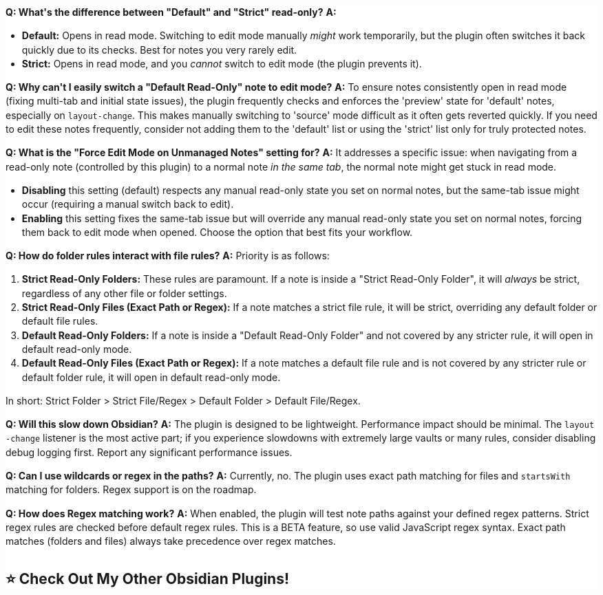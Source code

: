 **Q: What's the difference between "Default" and "Strict" read-only?**
**A:**

- **Default:** Opens in read mode. Switching to edit mode manually _might_ work temporarily, but the plugin often switches it back quickly due to its checks. Best for notes you very rarely edit.
- **Strict:** Opens in read mode, and you _cannot_ switch to edit mode (the plugin prevents it).

**Q: Why can't I easily switch a "Default Read-Only" note to edit mode?**
**A:** To ensure notes consistently open in read mode (fixing multi-tab and initial state issues), the plugin frequently checks and enforces the 'preview' state for 'default' notes, especially on `layout-change`. This makes manually switching to 'source' mode difficult as it often gets reverted quickly. If you need to edit these notes frequently, consider not adding them to the 'default' list or using the 'strict' list only for truly protected notes.

**Q: What is the "Force Edit Mode on Unmanaged Notes" setting for?**
**A:** It addresses a specific issue: when navigating from a read-only note (controlled by this plugin) to a normal note _in the same tab_, the normal note might get stuck in read mode.

- **Disabling** this setting (default) respects any manual read-only state you set on normal notes, but the same-tab issue might occur (requiring a manual switch back to edit).
- **Enabling** this setting fixes the same-tab issue but will override any manual read-only state you set on normal notes, forcing them back to edit mode when opened. Choose the option that best fits your workflow.

**Q: How do folder rules interact with file rules?**
**A:** Priority is as follows:

1.  **Strict Read-Only Folders:** These rules are paramount. If a note is inside a "Strict Read-Only Folder", it will _always_ be strict, regardless of any other file or folder settings.
2.  **Strict Read-Only Files (Exact Path or Regex):** If a note matches a strict file rule, it will be strict, overriding any default folder or default file rules.
3.  **Default Read-Only Folders:** If a note is inside a "Default Read-Only Folder" and not covered by any stricter rule, it will open in default read-only mode.
4.  **Default Read-Only Files (Exact Path or Regex):** If a note matches a default file rule and is not covered by any stricter rule or default folder rule, it will open in default read-only mode.

In short: Strict Folder > Strict File/Regex > Default Folder > Default File/Regex.

**Q: Will this slow down Obsidian?**
**A:** The plugin is designed to be lightweight. Performance impact should be minimal. The `layout-change` listener is the most active part; if you experience slowdowns with extremely large vaults or many rules, consider disabling debug logging first. Report any significant performance issues.

**Q: Can I use wildcards or regex in the paths?**
**A:** Currently, no. The plugin uses exact path matching for files and `startsWith` matching for folders. Regex support is on the roadmap.

**Q: How does Regex matching work?**
**A:** When enabled, the plugin will test note paths against your defined regex patterns. Strict regex rules are checked before default regex rules. This is a BETA feature, so use valid JavaScript regex syntax. Exact path matches (folders and files) always take precedence over regex matches.

<a id="other-plugins"></a>

## ⭐ Check Out My Other Obsidian Plugins!
